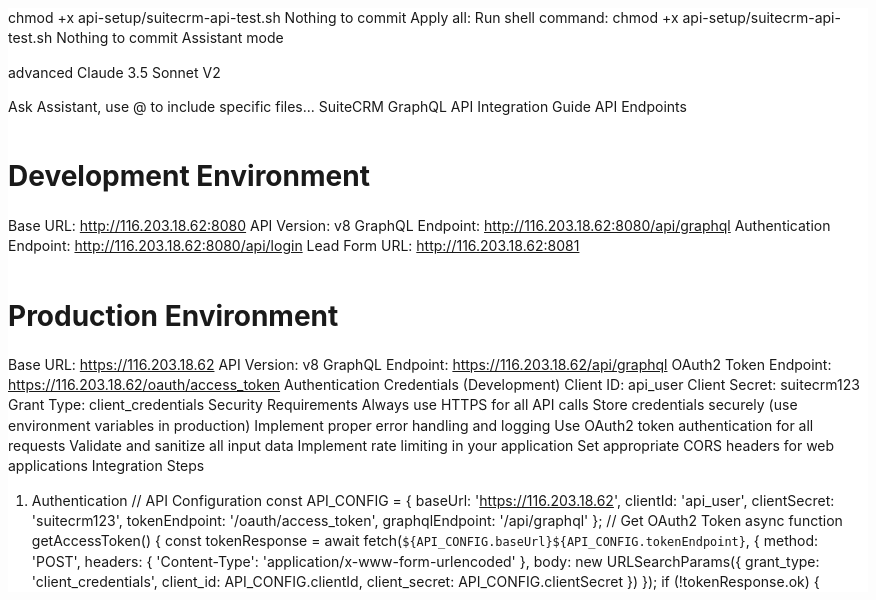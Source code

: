 chmod +x api-setup/suitecrm-api-test.sh
Nothing to commit
Apply all:
Run shell command:
chmod +x api-setup/suitecrm-api-test.sh
Nothing to commit
Assistant mode

advanced
Claude 3.5 Sonnet V2

Ask Assistant, use @ to include specific files...
SuiteCRM GraphQL API Integration Guide
API Endpoints
# Development Environment
Base URL: http://116.203.18.62:8080
API Version: v8
GraphQL Endpoint: http://116.203.18.62:8080/api/graphql
Authentication Endpoint: http://116.203.18.62:8080/api/login
Lead Form URL: http://116.203.18.62:8081
# Production Environment
Base URL: https://116.203.18.62
API Version: v8
GraphQL Endpoint: https://116.203.18.62/api/graphql
OAuth2 Token Endpoint: https://116.203.18.62/oauth/access_token
Authentication Credentials (Development)
Client ID: api_user
Client Secret: suitecrm123
Grant Type: client_credentials
Security Requirements
Always use HTTPS for all API calls
Store credentials securely (use environment variables in production)
Implement proper error handling and logging
Use OAuth2 token authentication for all requests
Validate and sanitize all input data
Implement rate limiting in your application
Set appropriate CORS headers for web applications
Integration Steps
1. Authentication
// API Configuration
const API_CONFIG = {
    baseUrl: 'https://116.203.18.62',
    clientId: 'api_user',
    clientSecret: 'suitecrm123',
    tokenEndpoint: '/oauth/access_token',
    graphqlEndpoint: '/api/graphql'
};
// Get OAuth2 Token
async function getAccessToken() {
    const tokenResponse = await fetch(`${API_CONFIG.baseUrl}${API_CONFIG.tokenEndpoint}`, {
        method: 'POST',
        headers: {
            'Content-Type': 'application/x-www-form-urlencoded'
        },
        body: new URLSearchParams({
            grant_type: 'client_credentials',
            client_id: API_CONFIG.clientId,
            client_secret: API_CONFIG.clientSecret
        })
    });
    if (!tokenResponse.ok) {